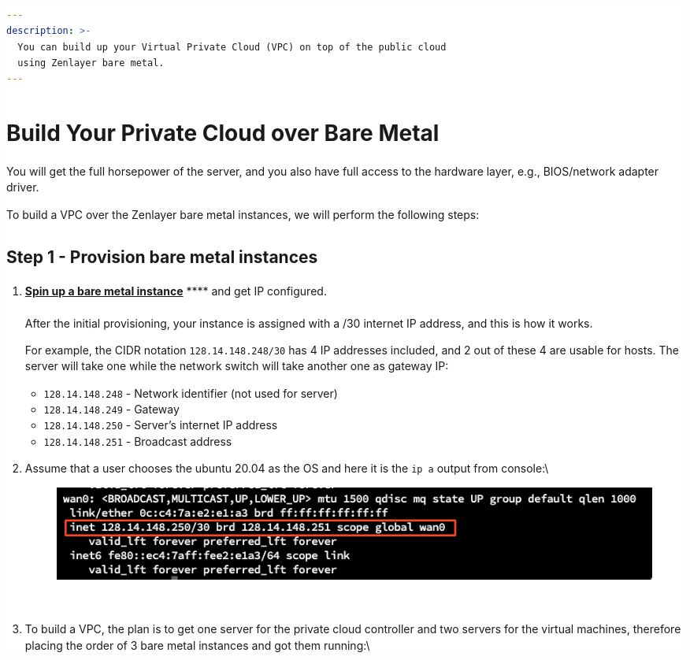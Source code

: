 ```yaml
---
description: >-
  You can build up your Virtual Private Cloud (VPC) on top of the public cloud
  using Zenlayer bare metal.
---
```


# Build Your Private Cloud over Bare Metal

You will get the full horsepower of the server, and you also have full access to the hardware layer, e.g., BIOS/network adapter driver.

To build a VPC over the Zenlayer bare metal instances, we will perform the following steps:



## **Step 1 - Provision bare metal instances**

1.  [**Spin up a bare metal instance**](../get-started/create-a-bare-metal-instance.md) **** and get IP configured.\
    \
    After the initial provisioning, your instance is assigned with a /30 internet IP address, and this is how it works.



    For example, the CIDR notation `128.14.148.248/30` has 4 IP addresses included, and 2 out of these 4 are usable for hosts. The server will take one while the network switch will take another one as gateway IP:

    * `128.14.148.248` - Network identifier (not used for server)
    * `128.14.148.249` - Gateway
    * `128.14.148.250` - Server’s internet IP address
    * `128.14.148.251` - Broadcast address


2.  Assume that a user chooses the ubuntu 20.04 as the OS and here it is the `ip a` output from console:\


    <figure><img src="../../.gitbook/assets/Article_1 (17).jpg" alt=""><figcaption><p><br></p></figcaption></figure>


3.  To build a VPC, the plan is to get one server for the private cloud controller and two servers for the virtual machines, therefore placing the order of 3 bare metal instances and got them running:\

